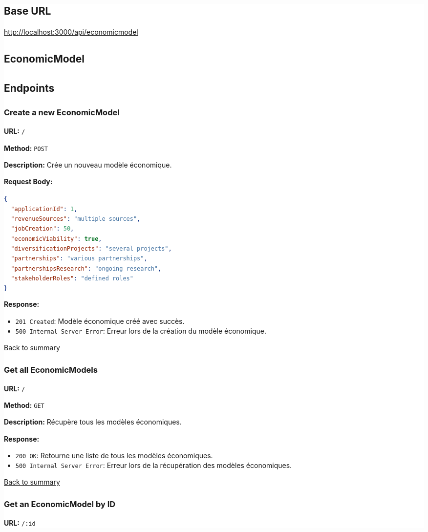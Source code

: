 ## Base URL

<http://localhost:3000/api/economicmodel>

## EconomicModel

## Endpoints

### Create a new EconomicModel

**URL:** `/`

**Method:** `POST`

**Description:** Crée un nouveau modèle économique.

**Request Body:**

```json
{
  "applicationId": 1,
  "revenueSources": "multiple sources",
  "jobCreation": 50,
  "economicViability": true,
  "diversificationProjects": "several projects",
  "partnerships": "various partnerships",
  "partnershipsResearch": "ongoing research",
  "stakeholderRoles": "defined roles"
}
```

**Response:**

- `201 Created`: Modèle économique créé avec succès.
- `500 Internal Server Error`: Erreur lors de la création du modèle économique.

[Back to summary](../BACK_README.md#economicModel)

### Get all EconomicModels

**URL:** `/`

**Method:** `GET`

**Description:** Récupère tous les modèles économiques.

**Response:**

- `200 OK`: Retourne une liste de tous les modèles économiques.
- `500 Internal Server Error`: Erreur lors de la récupération des modèles économiques.

[Back to summary](../BACK_README.md#economicModel)

### Get an EconomicModel by ID

**URL:** `/:id`

